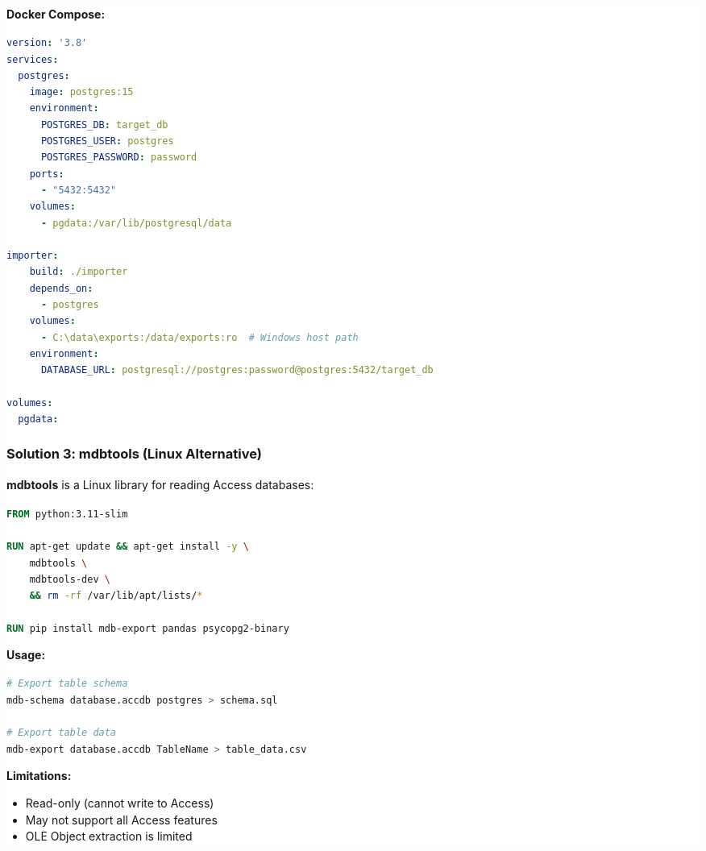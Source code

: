 **Docker Compose:**

```yaml
version: '3.8'
services:
  postgres:
    image: postgres:15
    environment:
      POSTGRES_DB: target_db
      POSTGRES_USER: postgres
      POSTGRES_PASSWORD: password
    ports:
      - "5432:5432"
    volumes:
      - pgdata:/var/lib/postgresql/data

importer:
    build: ./importer
    depends_on:
      - postgres
    volumes:
      - C:\data\exports:/data/exports:ro  # Windows host path
    environment:
      DATABASE_URL: postgresql://postgres:password@postgres:5432/target_db

volumes:
  pgdata:
```

### Solution 3: mdbtools (Linux Alternative)

**mdbtools** is a Linux library for reading Access databases:

```dockerfile
FROM python:3.11-slim

RUN apt-get update && apt-get install -y \
    mdbtools \
    mdbtools-dev \
    && rm -rf /var/lib/apt/lists/*

RUN pip install mdb-export pandas psycopg2-binary
```

**Usage:**

```bash
# Export table schema
mdb-schema database.accdb postgres > schema.sql

# Export table data
mdb-export database.accdb TableName > table_data.csv
```

**Limitations:**
- Read-only (cannot write to Access)
- May not support all Access features
- OLE Object extraction is limited
